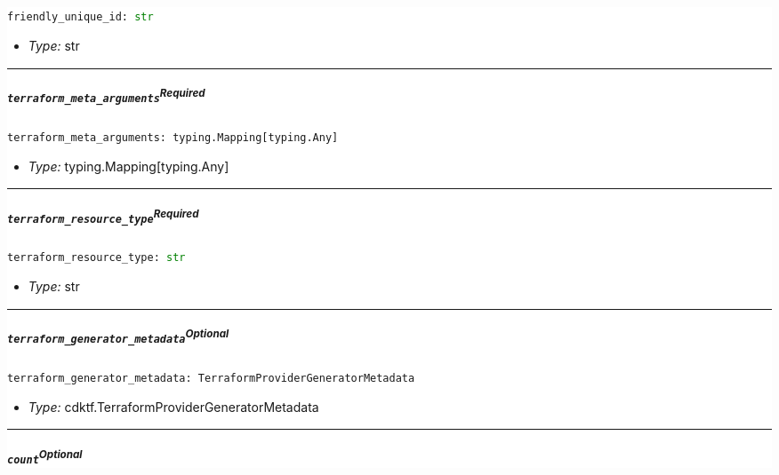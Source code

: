 ```python
friendly_unique_id: str
```

- *Type:* str

---

##### `terraform_meta_arguments`<sup>Required</sup> <a name="terraform_meta_arguments" id="rhizo-co-terraform-provider-oci.dataOciDatabaseManagementManagedDatabaseSqlTuningAdvisorTasksSummaryReport.DataOciDatabaseManagementManagedDatabaseSqlTuningAdvisorTasksSummaryReport.property.terraformMetaArguments"></a>

```python
terraform_meta_arguments: typing.Mapping[typing.Any]
```

- *Type:* typing.Mapping[typing.Any]

---

##### `terraform_resource_type`<sup>Required</sup> <a name="terraform_resource_type" id="rhizo-co-terraform-provider-oci.dataOciDatabaseManagementManagedDatabaseSqlTuningAdvisorTasksSummaryReport.DataOciDatabaseManagementManagedDatabaseSqlTuningAdvisorTasksSummaryReport.property.terraformResourceType"></a>

```python
terraform_resource_type: str
```

- *Type:* str

---

##### `terraform_generator_metadata`<sup>Optional</sup> <a name="terraform_generator_metadata" id="rhizo-co-terraform-provider-oci.dataOciDatabaseManagementManagedDatabaseSqlTuningAdvisorTasksSummaryReport.DataOciDatabaseManagementManagedDatabaseSqlTuningAdvisorTasksSummaryReport.property.terraformGeneratorMetadata"></a>

```python
terraform_generator_metadata: TerraformProviderGeneratorMetadata
```

- *Type:* cdktf.TerraformProviderGeneratorMetadata

---

##### `count`<sup>Optional</sup> <a name="count" id="rhizo-co-terraform-provider-oci.dataOciDatabaseManagementManagedDatabaseSqlTuningAdvisorTasksSummaryReport.DataOciDatabaseManagementManagedDatabaseSqlTuningAdvisorTasksSummaryReport.property.count"></a>
